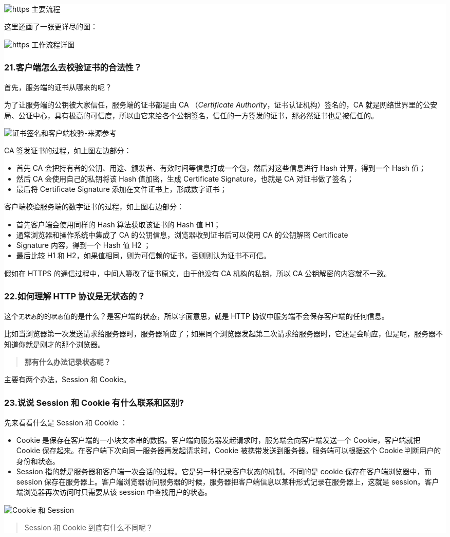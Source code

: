![https 主要流程](http://cdn.tobebetterjavaer.com/tobebetterjavaer/images/nice-article/weixin-mianznxjsjwllsewswztwxxssc-d91b220e-a7e0-4856-af53-697c96591ec7.jpg)



这里还画了一张更详尽的图：

![https 工作流程详图](http://cdn.tobebetterjavaer.com/tobebetterjavaer/images/nice-article/weixin-mianznxjsjwllsewswztwxxssc-c0e6e3e1-b4a2-41de-97ac-4103db2f2fc5.jpg)



### 21.客户端怎么去校验证书的合法性？

首先，服务端的证书从哪来的呢？

为了让服务端的公钥被⼤家信任，服务端的证书都是由 CA （_Certificate Authority_，证书认证机构）签名的，CA 就是⽹络世界⾥的公安局、公证中⼼，具有极⾼的可信度，所以由它来给各个公钥签名，信任的⼀⽅签发的证书，那必然证书也是被信任的。

![证书签名和客户端校验-来源参考](http://cdn.tobebetterjavaer.com/tobebetterjavaer/images/nice-article/weixin-mianznxjsjwllsewswztwxxssc-77213977-9def-4118-b125-a26e8737d423.jpg)



CA 签发证书的过程，如上图左边部分：

- ⾸先 CA 会把持有者的公钥、⽤途、颁发者、有效时间等信息打成⼀个包，然后对这些信息进⾏ Hash 计算，得到⼀个 Hash 值；
- 然后 CA 会使⽤⾃⼰的私钥将该 Hash 值加密，⽣成 Certificate Signature，也就是 CA 对证书做了签名；
- 最后将 Certificate Signature 添加在⽂件证书上，形成数字证书；

客户端校验服务端的数字证书的过程，如上图右边部分：

- ⾸先客户端会使⽤同样的 Hash 算法获取该证书的 Hash 值 H1；
- 通常浏览器和操作系统中集成了 CA 的公钥信息，浏览器收到证书后可以使⽤ CA 的公钥解密 Certificate
- Signature 内容，得到⼀个 Hash 值 H2 ；
- 最后⽐较 H1 和 H2，如果值相同，则为可信赖的证书，否则则认为证书不可信。

假如在 HTTPS 的通信过程中，中间人篡改了证书原文，由于他没有 CA 机构的私钥，所以 CA 公钥解密的内容就不一致。

### 22.如何理解 HTTP 协议是无状态的？

这个`无状态`的的`状态`值的是什么？是客户端的状态，所以字面意思，就是 HTTP 协议中服务端不会保存客户端的任何信息。

比如当浏览器第一次发送请求给服务器时，服务器响应了；如果同个浏览器发起第二次请求给服务器时，它还是会响应，但是呢，服务器不知道你就是刚才的那个浏览器。

> **那有什么办法记录状态呢？**

主要有两个办法，Session 和 Cookie。

### 23.说说 Session 和 Cookie 有什么联系和区别?

先来看看什么是 Session 和 Cookie ：

- Cookie 是保存在客户端的一小块文本串的数据。客户端向服务器发起请求时，服务端会向客户端发送一个 Cookie，客户端就把 Cookie 保存起来。在客户端下次向同一服务器再发起请求时，Cookie 被携带发送到服务器。服务端可以根据这个 Cookie 判断用户的身份和状态。
- Session 指的就是服务器和客户端一次会话的过程。它是另一种记录客户状态的机制。不同的是 cookie 保存在客户端浏览器中，而 session 保存在服务器上。客户端浏览器访问服务器的时候，服务器把客户端信息以某种形式记录在服务器上，这就是 session。客户端浏览器再次访问时只需要从该 session 中查找用户的状态。

![Cookie 和 Session](http://cdn.tobebetterjavaer.com/tobebetterjavaer/images/nice-article/weixin-mianznxjsjwllsewswztwxxssc-bea711c9-2f1c-42ed-a05d-5e17bf868fa6.jpg)



> Session 和 Cookie 到底有什么不同呢？
